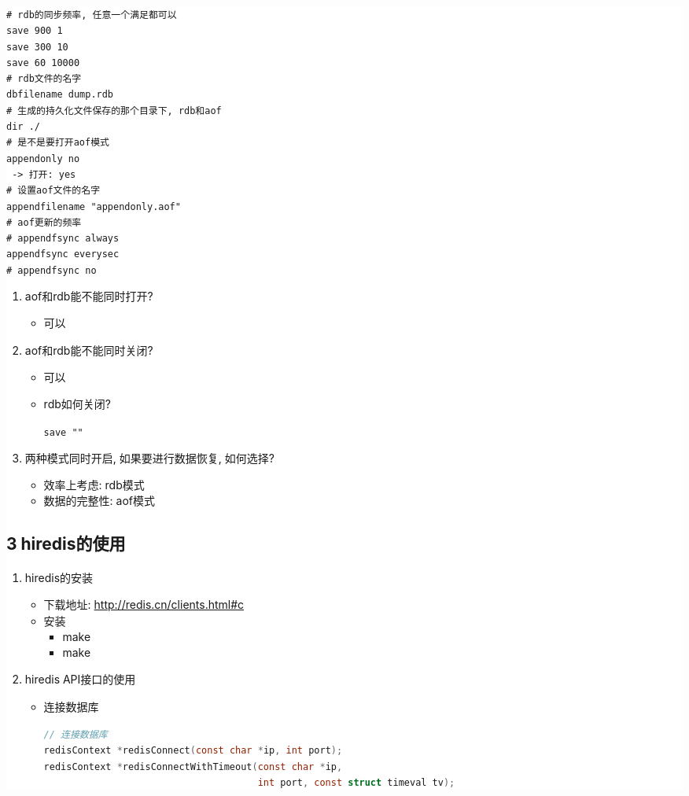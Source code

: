 ```shell
# rdb的同步频率, 任意一个满足都可以
save 900 1
save 300 10
save 60 10000
# rdb文件的名字
dbfilename dump.rdb
# 生成的持久化文件保存的那个目录下, rdb和aof
dir ./ 
# 是不是要打开aof模式
appendonly no
 -> 打开: yes
# 设置aof文件的名字
appendfilename "appendonly.aof"
# aof更新的频率
# appendfsync always
appendfsync everysec
# appendfsync no
```

1. aof和rdb能不能同时打开?

   - 可以

2. aof和rdb能不能同时关闭?

   - 可以

   - rdb如何关闭?

     ```shell
     save ""
     
     ```

3. 两种模式同时开启, 如果要进行数据恢复, 如何选择?

   - 效率上考虑:  rdb模式
   - 数据的完整性: aof模式

## 3 hiredis的使用

1. hiredis的安装

   - 下载地址: <http://redis.cn/clients.html#c> 
   - 安装
     - make
     - make 

2. hiredis API接口的使用

   - 连接数据库

     ```c
     // 连接数据库
     redisContext *redisConnect(const char *ip, int port);
     redisContext *redisConnectWithTimeout(const char *ip, 
                                           int port, const struct timeval tv);
     ```
